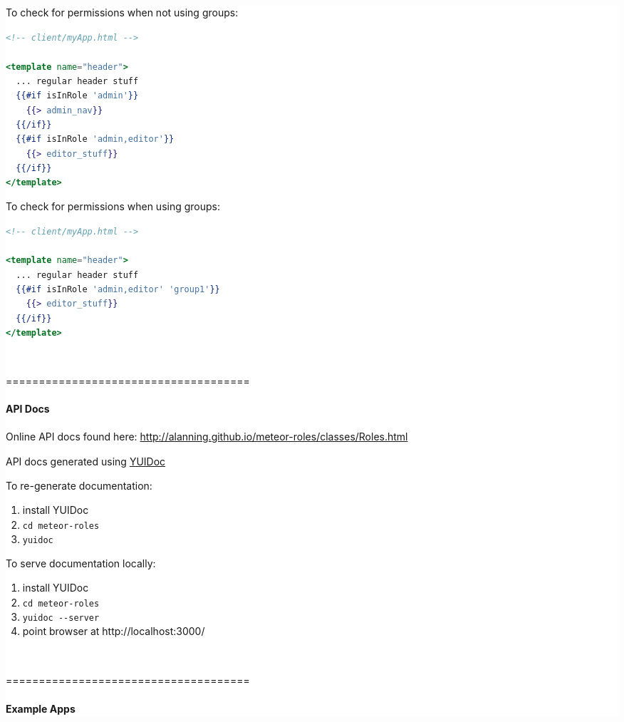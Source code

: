 
To check for permissions when not using groups:

```handlebars
<!-- client/myApp.html -->

<template name="header">
  ... regular header stuff
  {{#if isInRole 'admin'}}
    {{> admin_nav}}  
  {{/if}}
  {{#if isInRole 'admin,editor'}}
    {{> editor_stuff}}
  {{/if}}
</template>
```

To check for permissions when using groups:

```handlebars
<!-- client/myApp.html -->

<template name="header">
  ... regular header stuff
  {{#if isInRole 'admin,editor' 'group1'}}
    {{> editor_stuff}}  
  {{/if}}
</template>
```

<br />


=====================================
#### API Docs

Online API docs found here: http://alanning.github.io/meteor-roles/classes/Roles.html

API docs generated using [YUIDoc][2]

To re-generate documentation:
  1. install YUIDoc
  2. `cd meteor-roles`
  3. `yuidoc`

To serve documentation locally:
  1. install YUIDoc
  2. `cd meteor-roles`
  3. `yuidoc --server`
  4. point browser at http://localhost:3000/


<br />


=====================================
#### Example Apps


[1]: https://github.com/oortcloud/meteorite "Meteorite"
[2]: http://yui.github.com/yuidoc/ "YUIDoc"